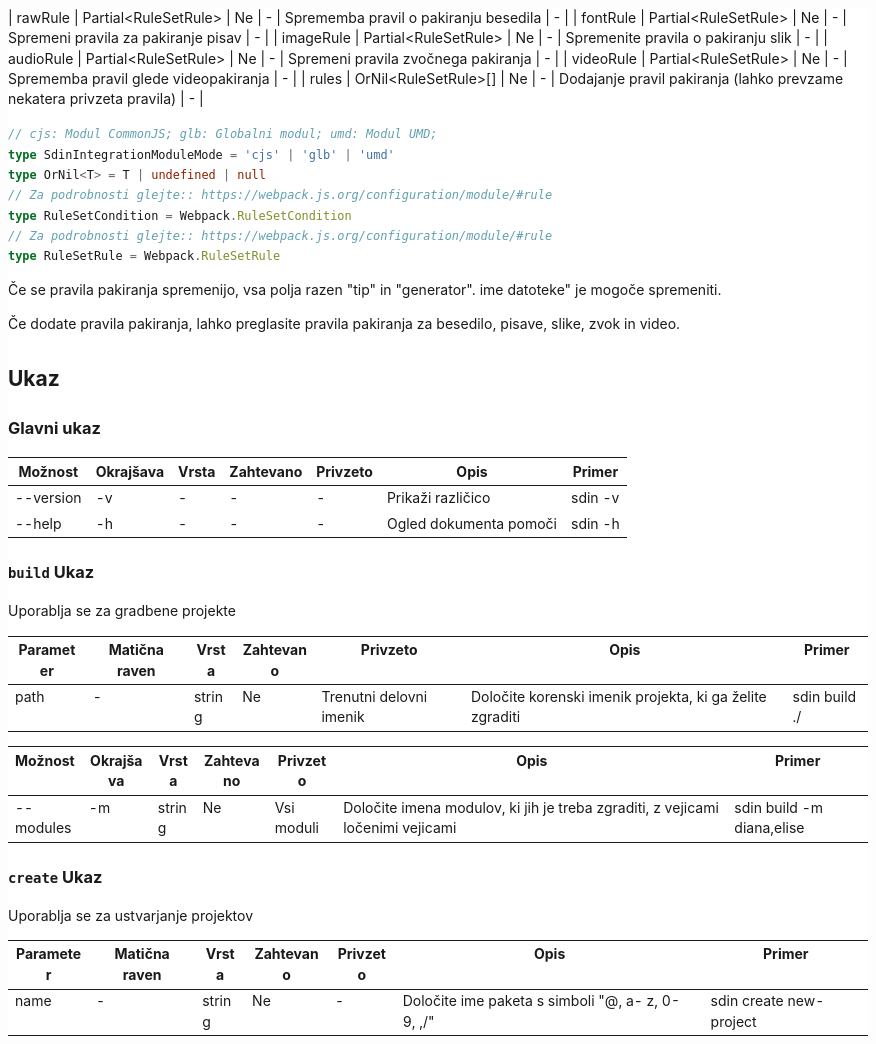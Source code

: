 | rawRule       | Partial\<RuleSetRule\>      | Ne                              | -                               | Sprememba pravil o pakiranju besedila                                       | -       |
| fontRule      | Partial\<RuleSetRule\>      | Ne                              | -                               | Spremeni pravila za pakiranje pisav                                         | -       |
| imageRule     | Partial\<RuleSetRule\>      | Ne                              | -                               | Spremenite pravila o pakiranju slik                                         | -       |
| audioRule     | Partial\<RuleSetRule\>      | Ne                              | -                               | Spremeni pravila zvočnega pakiranja                                         | -       |
| videoRule     | Partial\<RuleSetRule\>      | Ne                              | -                               | Sprememba pravil glede videopakiranja                                       | -       |
| rules         | OrNil\<RuleSetRule\>[]      | Ne                              | -                               | Dodajanje pravil pakiranja (lahko prevzame nekatera privzeta pravila)       | -       |

```typescript
// cjs: Modul CommonJS; glb: Globalni modul; umd: Modul UMD;
type SdinIntegrationModuleMode = 'cjs' | 'glb' | 'umd'
type OrNil<T> = T | undefined | null
// Za podrobnosti glejte:: https://webpack.js.org/configuration/module/#rule
type RuleSetCondition = Webpack.RuleSetCondition
// Za podrobnosti glejte:: https://webpack.js.org/configuration/module/#rule
type RuleSetRule = Webpack.RuleSetRule
```

Če se pravila pakiranja spremenijo, vsa polja razen "tip" in "generator". ime datoteke" je mogoče spremeniti.

Če dodate pravila pakiranja, lahko preglasite pravila pakiranja za besedilo, pisave, slike, zvok in video.

## Ukaz

### Glavni ukaz

| Možnost   | Okrajšava | Vrsta | Zahtevano | Privzeto | Opis                   | Primer  |
| --------- | --------- | ----- | --------- | -------- | ---------------------- | ------- |
| --version | -v        | -     | -         | -        | Prikaži različico      | sdin -v |
| --help    | -h        | -     | -         | -        | Ogled dokumenta pomoči | sdin -h |

### `build` Ukaz

Uporablja se za gradbene projekte

| Parameter | Matična raven | Vrsta  | Zahtevano | Privzeto                | Opis                                                     | Primer        |
| --------- | ------------- | ------ | --------- | ----------------------- | -------------------------------------------------------- | ------------- |
| path      | -             | string | Ne        | Trenutni delovni imenik | Določite korenski imenik projekta, ki ga želite zgraditi | sdin build ./ |

| Možnost   | Okrajšava | Vrsta  | Zahtevano | Privzeto   | Opis                                                                           | Primer                    |
| --------- | --------- | ------ | --------- | ---------- | ------------------------------------------------------------------------------ | ------------------------- |
| --modules | -m        | string | Ne        | Vsi moduli | Določite imena modulov, ki jih je treba zgraditi, z vejicami ločenimi vejicami | sdin build -m diana,elise |

### `create` Ukaz

Uporablja se za ustvarjanje projektov

| Parameter | Matična raven | Vrsta  | Zahtevano | Privzeto | Opis                                              | Primer                  |
| --------- | ------------- | ------ | --------- | -------- | ------------------------------------------------- | ----------------------- |
| name      | -             | string | Ne        | -        | Določite ime paketa s simboli "@, a- z, 0- 9, ,/" | sdin create new-project |
